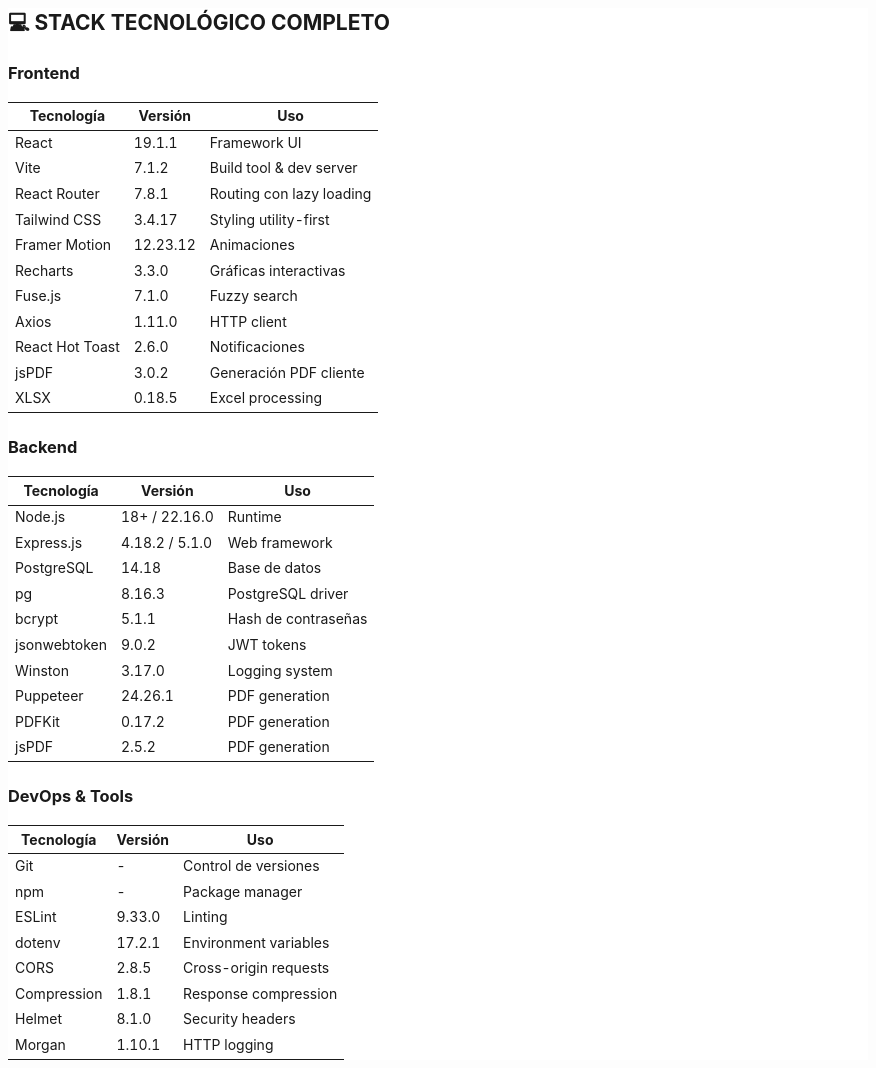## 💻 STACK TECNOLÓGICO COMPLETO

### Frontend
| Tecnología | Versión | Uso |
|------------|---------|-----|
| React | 19.1.1 | Framework UI |
| Vite | 7.1.2 | Build tool & dev server |
| React Router | 7.8.1 | Routing con lazy loading |
| Tailwind CSS | 3.4.17 | Styling utility-first |
| Framer Motion | 12.23.12 | Animaciones |
| Recharts | 3.3.0 | Gráficas interactivas |
| Fuse.js | 7.1.0 | Fuzzy search |
| Axios | 1.11.0 | HTTP client |
| React Hot Toast | 2.6.0 | Notificaciones |
| jsPDF | 3.0.2 | Generación PDF cliente |
| XLSX | 0.18.5 | Excel processing |

### Backend
| Tecnología | Versión | Uso |
|------------|---------|-----|
| Node.js | 18+ / 22.16.0 | Runtime |
| Express.js | 4.18.2 / 5.1.0 | Web framework |
| PostgreSQL | 14.18 | Base de datos |
| pg | 8.16.3 | PostgreSQL driver |
| bcrypt | 5.1.1 | Hash de contraseñas |
| jsonwebtoken | 9.0.2 | JWT tokens |
| Winston | 3.17.0 | Logging system |
| Puppeteer | 24.26.1 | PDF generation |
| PDFKit | 0.17.2 | PDF generation |
| jsPDF | 2.5.2 | PDF generation |

### DevOps & Tools
| Tecnología | Versión | Uso |
|------------|---------|-----|
| Git | - | Control de versiones |
| npm | - | Package manager |
| ESLint | 9.33.0 | Linting |
| dotenv | 17.2.1 | Environment variables |
| CORS | 2.8.5 | Cross-origin requests |
| Compression | 1.8.1 | Response compression |
| Helmet | 8.1.0 | Security headers |
| Morgan | 1.10.1 | HTTP logging |
